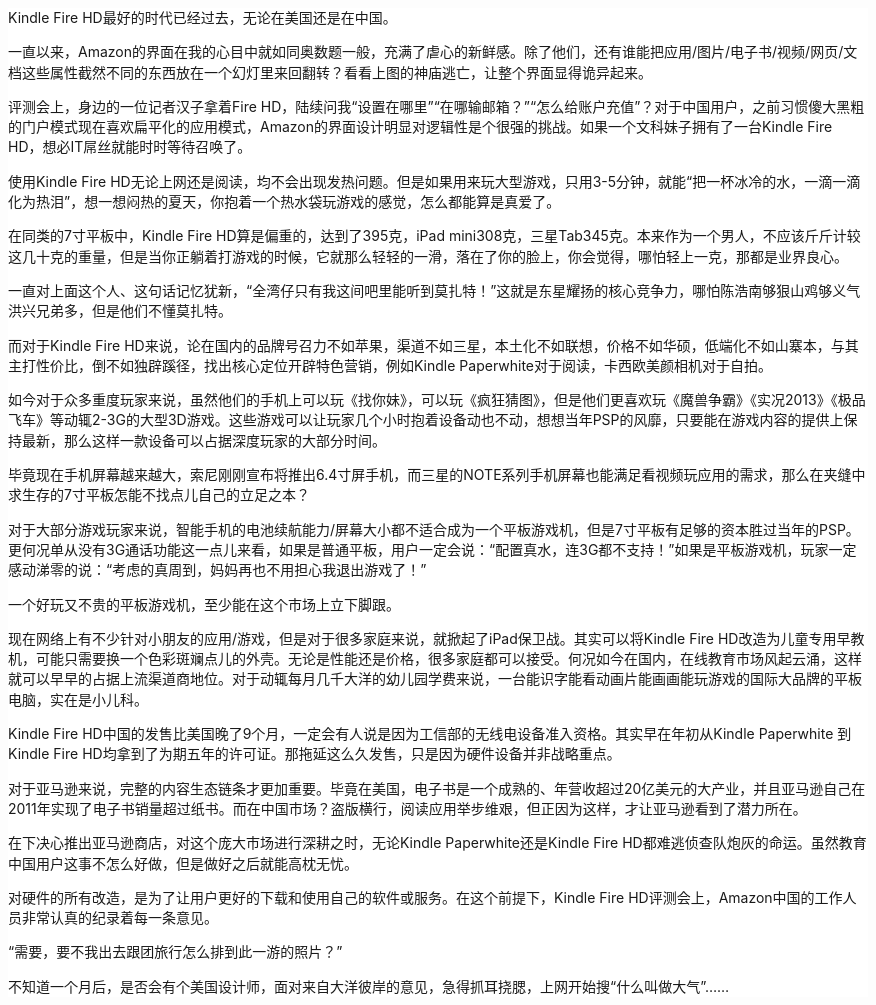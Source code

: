 Kindle Fire HD最好的时代已经过去，无论在美国还是在中国。

一直以来，Amazon的界面在我的心目中就如同奥数题一般，充满了虐心的新鲜感。除了他们，还有谁能把应用/图片/电子书/视频/网页/文档这些属性截然不同的东西放在一个幻灯里来回翻转？看看上图的神庙逃亡，让整个界面显得诡异起来。

评测会上，身边的一位记者汉子拿着Fire HD，陆续问我“设置在哪里”“在哪输邮箱？”“怎么给账户充值”？对于中国用户，之前习惯傻大黑粗的门户模式现在喜欢扁平化的应用模式，Amazon的界面设计明显对逻辑性是个很强的挑战。如果一个文科妹子拥有了一台Kindle Fire HD，想必IT屌丝就能时时等待召唤了。

使用Kindle Fire HD无论上网还是阅读，均不会出现发热问题。但是如果用来玩大型游戏，只用3-5分钟，就能“把一杯冰冷的水，一滴一滴化为热泪”，想一想闷热的夏天，你抱着一个热水袋玩游戏的感觉，怎么都能算是真爱了。

在同类的7寸平板中，Kindle Fire HD算是偏重的，达到了395克，iPad mini308克，三星Tab345克。本来作为一个男人，不应该斤斤计较这几十克的重量，但是当你正躺着打游戏的时候，它就那么轻轻的一滑，落在了你的脸上，你会觉得，哪怕轻上一克，那都是业界良心。

一直对上面这个人、这句话记忆犹新，“全湾仔只有我这间吧里能听到莫扎特！”这就是东星耀扬的核心竞争力，哪怕陈浩南够狠山鸡够义气洪兴兄弟多，但是他们不懂莫扎特。

而对于Kindle Fire HD来说，论在国内的品牌号召力不如苹果，渠道不如三星，本土化不如联想，价格不如华硕，低端化不如山寨本，与其主打性价比，倒不如独辟蹊径，找出核心定位开辟特色营销，例如Kindle Paperwhite对于阅读，卡西欧美颜相机对于自拍。

如今对于众多重度玩家来说，虽然他们的手机上可以玩《找你妹》，可以玩《疯狂猜图》，但是他们更喜欢玩《魔兽争霸》《实况2013》《极品飞车》等动辄2-3G的大型3D游戏。这些游戏可以让玩家几个小时抱着设备动也不动，想想当年PSP的风靡，只要能在游戏内容的提供上保持最新，那么这样一款设备可以占据深度玩家的大部分时间。

毕竟现在手机屏幕越来越大，索尼刚刚宣布将推出6.4寸屏手机，而三星的NOTE系列手机屏幕也能满足看视频玩应用的需求，那么在夹缝中求生存的7寸平板怎能不找点儿自己的立足之本？

对于大部分游戏玩家来说，智能手机的电池续航能力/屏幕大小都不适合成为一个平板游戏机，但是7寸平板有足够的资本胜过当年的PSP。更何况单从没有3G通话功能这一点儿来看，如果是普通平板，用户一定会说：“配置真水，连3G都不支持！”如果是平板游戏机，玩家一定感动涕零的说：“考虑的真周到，妈妈再也不用担心我退出游戏了！”

一个好玩又不贵的平板游戏机，至少能在这个市场上立下脚跟。

现在网络上有不少针对小朋友的应用/游戏，但是对于很多家庭来说，就掀起了iPad保卫战。其实可以将Kindle Fire HD改造为儿童专用早教机，可能只需要换一个色彩斑斓点儿的外壳。无论是性能还是价格，很多家庭都可以接受。何况如今在国内，在线教育市场风起云涌，这样就可以早早的占据上流渠道商地位。对于动辄每月几千大洋的幼儿园学费来说，一台能识字能看动画片能画画能玩游戏的国际大品牌的平板电脑，实在是小儿科。

Kindle Fire HD中国的发售比美国晚了9个月，一定会有人说是因为工信部的无线电设备准入资格。其实早在年初从Kindle Paperwhite 到Kindle Fire HD均拿到了为期五年的许可证。那拖延这么久发售，只是因为硬件设备并非战略重点。

对于亚马逊来说，完整的内容生态链条才更加重要。毕竟在美国，电子书是一个成熟的、年营收超过20亿美元的大产业，并且亚马逊自己在2011年实现了电子书销量超过纸书。而在中国市场？盗版横行，阅读应用举步维艰，但正因为这样，才让亚马逊看到了潜力所在。

在下决心推出亚马逊商店，对这个庞大市场进行深耕之时，无论Kindle Paperwhite还是Kindle Fire HD都难逃侦查队炮灰的命运。虽然教育中国用户这事不怎么好做，但是做好之后就能高枕无忧。

对硬件的所有改造，是为了让用户更好的下载和使用自己的软件或服务。在这个前提下，Kindle Fire HD评测会上，Amazon中国的工作人员非常认真的纪录着每一条意见。

“需要，要不我出去跟团旅行怎么排到此一游的照片？”

不知道一个月后，是否会有个美国设计师，面对来自大洋彼岸的意见，急得抓耳挠腮，上网开始搜“什么叫做大气”……

